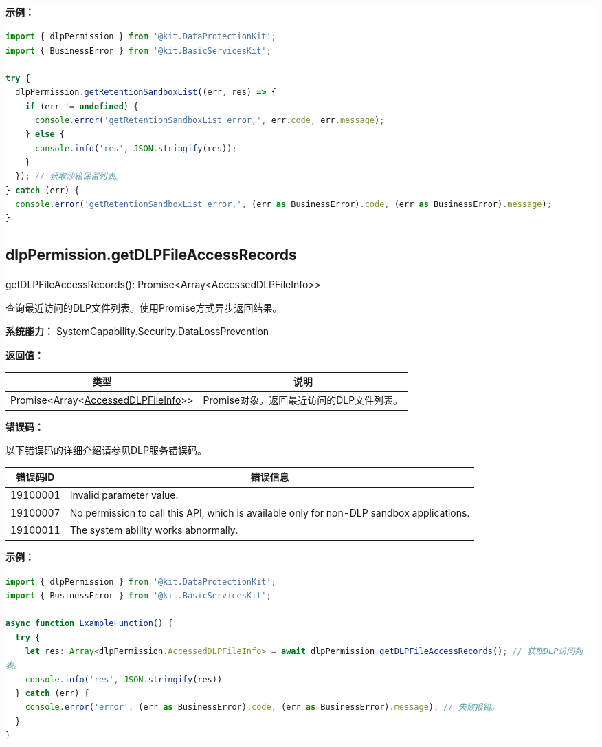 **示例：**

```ts
import { dlpPermission } from '@kit.DataProtectionKit';
import { BusinessError } from '@kit.BasicServicesKit';

try {
  dlpPermission.getRetentionSandboxList((err, res) => {
    if (err != undefined) {
      console.error('getRetentionSandboxList error,', err.code, err.message);
    } else {
      console.info('res', JSON.stringify(res));
    }
  }); // 获取沙箱保留列表。
} catch (err) {
  console.error('getRetentionSandboxList error,', (err as BusinessError).code, (err as BusinessError).message);
}
```

## dlpPermission.getDLPFileAccessRecords

getDLPFileAccessRecords(): Promise&lt;Array&lt;AccessedDLPFileInfo&gt;&gt;

查询最近访问的DLP文件列表。使用Promise方式异步返回结果。

**系统能力：** SystemCapability.Security.DataLossPrevention

**返回值：**

| 类型 | 说明 |
| -------- | -------- |
| Promise&lt;Array&lt;[AccessedDLPFileInfo](#accesseddlpfileinfo)&gt;&gt; | Promise对象。返回最近访问的DLP文件列表。 |

**错误码：**

以下错误码的详细介绍请参见[DLP服务错误码](errorcode-dlp.md)。

| 错误码ID | 错误信息 |
| -------- | -------- |
| 19100001 | Invalid parameter value. |
| 19100007 | No permission to call this API, which is available only for non-DLP sandbox applications. |
| 19100011 | The system ability works abnormally. |

**示例：**

```ts
import { dlpPermission } from '@kit.DataProtectionKit';
import { BusinessError } from '@kit.BasicServicesKit';

async function ExampleFunction() {
  try {
    let res: Array<dlpPermission.AccessedDLPFileInfo> = await dlpPermission.getDLPFileAccessRecords(); // 获取DLP访问列表。
    console.info('res', JSON.stringify(res))
  } catch (err) {
    console.error('error', (err as BusinessError).code, (err as BusinessError).message); // 失败报错。
  }
}
```
